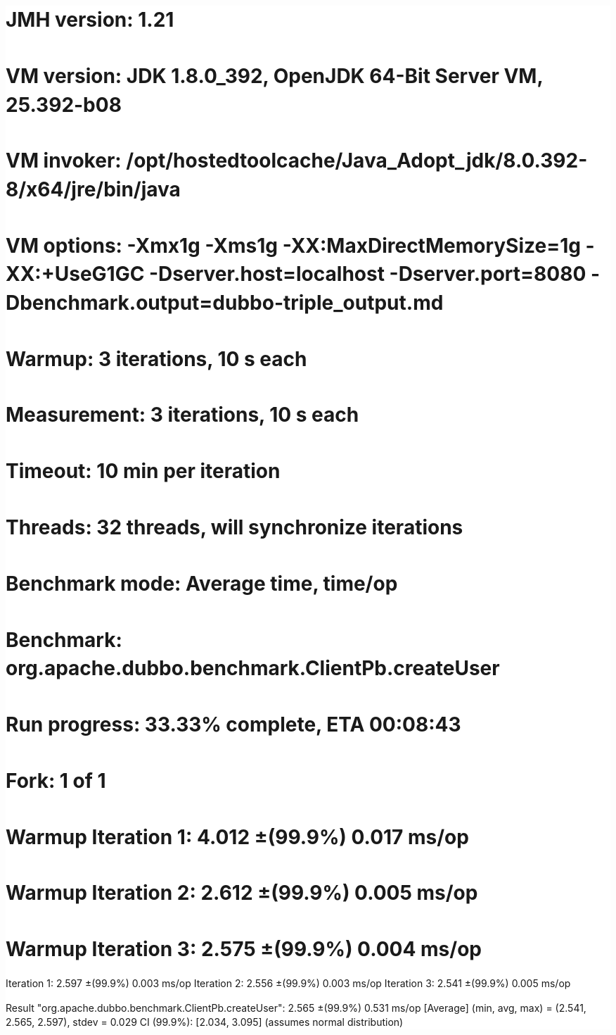 
# JMH version: 1.21
# VM version: JDK 1.8.0_392, OpenJDK 64-Bit Server VM, 25.392-b08
# VM invoker: /opt/hostedtoolcache/Java_Adopt_jdk/8.0.392-8/x64/jre/bin/java
# VM options: -Xmx1g -Xms1g -XX:MaxDirectMemorySize=1g -XX:+UseG1GC -Dserver.host=localhost -Dserver.port=8080 -Dbenchmark.output=dubbo-triple_output.md
# Warmup: 3 iterations, 10 s each
# Measurement: 3 iterations, 10 s each
# Timeout: 10 min per iteration
# Threads: 32 threads, will synchronize iterations
# Benchmark mode: Average time, time/op
# Benchmark: org.apache.dubbo.benchmark.ClientPb.createUser

# Run progress: 33.33% complete, ETA 00:08:43
# Fork: 1 of 1
# Warmup Iteration   1: 4.012 ±(99.9%) 0.017 ms/op
# Warmup Iteration   2: 2.612 ±(99.9%) 0.005 ms/op
# Warmup Iteration   3: 2.575 ±(99.9%) 0.004 ms/op
Iteration   1: 2.597 ±(99.9%) 0.003 ms/op
Iteration   2: 2.556 ±(99.9%) 0.003 ms/op
Iteration   3: 2.541 ±(99.9%) 0.005 ms/op


Result "org.apache.dubbo.benchmark.ClientPb.createUser":
  2.565 ±(99.9%) 0.531 ms/op [Average]
  (min, avg, max) = (2.541, 2.565, 2.597), stdev = 0.029
  CI (99.9%): [2.034, 3.095] (assumes normal distribution)
